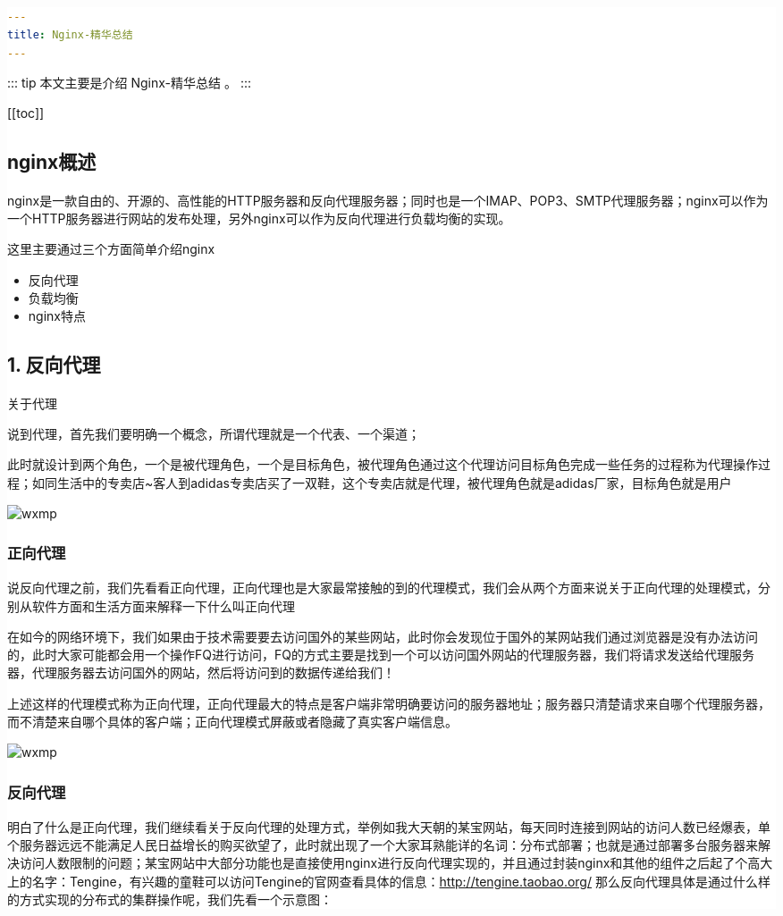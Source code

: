 ```yaml
---
title: Nginx-精华总结
---
```


::: tip
本文主要是介绍 Nginx-精华总结 。
:::

[[toc]]

## nginx概述

nginx是一款自由的、开源的、高性能的HTTP服务器和反向代理服务器；同时也是一个IMAP、POP3、SMTP代理服务器；nginx可以作为一个HTTP服务器进行网站的发布处理，另外nginx可以作为反向代理进行负载均衡的实现。

这里主要通过三个方面简单介绍nginx

- 反向代理
- 负载均衡
- nginx特点

## 1. 反向代理

关于代理

说到代理，首先我们要明确一个概念，所谓代理就是一个代表、一个渠道；

此时就设计到两个角色，一个是被代理角色，一个是目标角色，被代理角色通过这个代理访问目标角色完成一些任务的过程称为代理操作过程；如同生活中的专卖店~客人到adidas专卖店买了一双鞋，这个专卖店就是代理，被代理角色就是adidas厂家，目标角色就是用户


<img class= "zoom-custom-imgs" :src="$withBase('/assets/img/operation/ng/ngsum-1.png')" alt="wxmp">


### 正向代理

说反向代理之前，我们先看看正向代理，正向代理也是大家最常接触的到的代理模式，我们会从两个方面来说关于正向代理的处理模式，分别从软件方面和生活方面来解释一下什么叫正向代理

在如今的网络环境下，我们如果由于技术需要要去访问国外的某些网站，此时你会发现位于国外的某网站我们通过浏览器是没有办法访问的，此时大家可能都会用一个操作FQ进行访问，FQ的方式主要是找到一个可以访问国外网站的代理服务器，我们将请求发送给代理服务器，代理服务器去访问国外的网站，然后将访问到的数据传递给我们！

上述这样的代理模式称为正向代理，正向代理最大的特点是客户端非常明确要访问的服务器地址；服务器只清楚请求来自哪个代理服务器，而不清楚来自哪个具体的客户端；正向代理模式屏蔽或者隐藏了真实客户端信息。

 

<img class= "zoom-custom-imgs" :src="$withBase('/assets/img/operation/ng/ngsum-2.png')" alt="wxmp">


### 反向代理

明白了什么是正向代理，我们继续看关于反向代理的处理方式，举例如我大天朝的某宝网站，每天同时连接到网站的访问人数已经爆表，单个服务器远远不能满足人民日益增长的购买欲望了，此时就出现了一个大家耳熟能详的名词：分布式部署；也就是通过部署多台服务器来解决访问人数限制的问题；某宝网站中大部分功能也是直接使用nginx进行反向代理实现的，并且通过封装nginx和其他的组件之后起了个高大上的名字：Tengine，有兴趣的童鞋可以访问Tengine的官网查看具体的信息：http://tengine.taobao.org/
那么反向代理具体是通过什么样的方式实现的分布式的集群操作呢，我们先看一个示意图：
